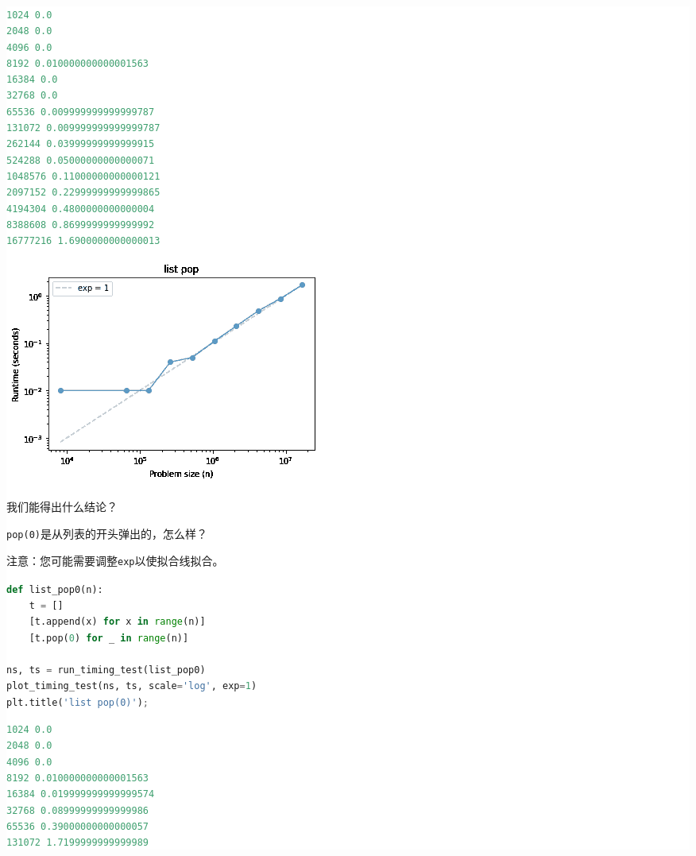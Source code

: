 ```py
1024 0.0
2048 0.0
4096 0.0
8192 0.010000000000001563
16384 0.0
32768 0.0
65536 0.009999999999999787
131072 0.009999999999999787
262144 0.03999999999999915
524288 0.05000000000000071
1048576 0.11000000000000121
2097152 0.22999999999999865
4194304 0.4800000000000004
8388608 0.8699999999999992
16777216 1.6900000000000013 
```

![_images/timing_33_1.png](img/52c1ade3798cd00abed858d566252789.png)

我们能得出什么结论？

`pop(0)`是从列表的开头弹出的，怎么样？

注意：您可能需要调整`exp`以使拟合线拟合。

```py
def list_pop0(n):
    t = []
    [t.append(x) for x in range(n)]
    [t.pop(0) for _ in range(n)]

ns, ts = run_timing_test(list_pop0)
plot_timing_test(ns, ts, scale='log', exp=1)
plt.title('list pop(0)'); 
```

```py
1024 0.0
2048 0.0
4096 0.0
8192 0.010000000000001563
16384 0.019999999999999574
32768 0.08999999999999986
65536 0.39000000000000057
131072 1.7199999999999989 
```
